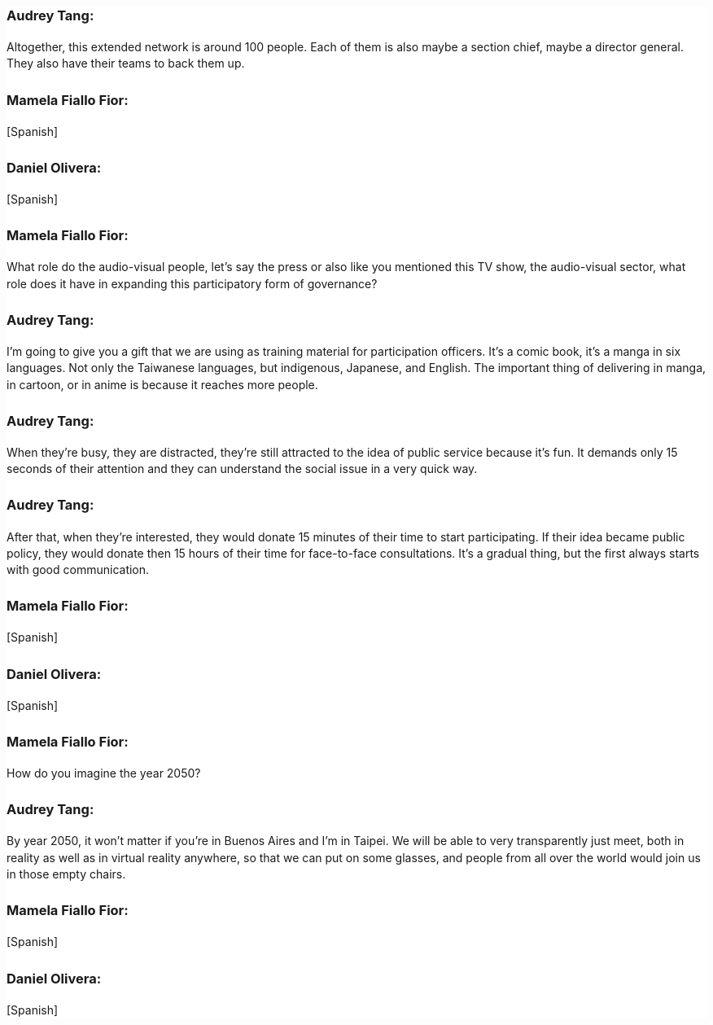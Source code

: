 ### Audrey Tang:
Altogether, this extended network is around 100 people. Each of them is also maybe a section chief, maybe a director general. They also have their teams to back them up.

### Mamela Fiallo Fior:
\[Spanish\]

### Daniel Olivera:
\[Spanish\]

### Mamela Fiallo Fior:
What role do the audio-visual people, let’s say the press or also like you mentioned this TV show, the audio-visual sector, what role does it have in expanding this participatory form of governance?

### Audrey Tang:
I’m going to give you a gift that we are using as training material for participation officers. It’s a comic book, it’s a manga in six languages. Not only the Taiwanese languages, but indigenous, Japanese, and English. The important thing of delivering in manga, in cartoon, or in anime is because it reaches more people.

### Audrey Tang:
When they’re busy, they are distracted, they’re still attracted to the idea of public service because it’s fun. It demands only 15 seconds of their attention and they can understand the social issue in a very quick way.

### Audrey Tang:
After that, when they’re interested, they would donate 15 minutes of their time to start participating. If their idea became public policy, they would donate then 15 hours of their time for face-to-face consultations. It’s a gradual thing, but the first always starts with good communication.

### Mamela Fiallo Fior:
\[Spanish\]

### Daniel Olivera:
\[Spanish\]

### Mamela Fiallo Fior:
How do you imagine the year 2050?

### Audrey Tang:
By year 2050, it won’t matter if you’re in Buenos Aires and I’m in Taipei. We will be able to very transparently just meet, both in reality as well as in virtual reality anywhere, so that we can put on some glasses, and people from all over the world would join us in those empty chairs.

### Mamela Fiallo Fior:
\[Spanish\]

### Daniel Olivera:
\[Spanish\]
